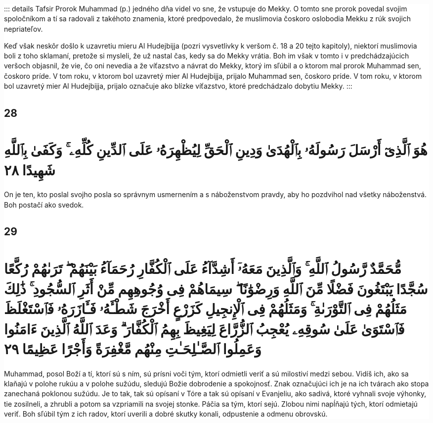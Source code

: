 
::: details Tafsir
Prorok Muhammad (p.) jedného dňa videl vo sne, že vstupuje do Mekky. O tomto sne prorok povedal svojim spoločníkom a tí sa radovali z takéhoto znamenia, ktoré predpovedalo, že muslimovia čoskoro oslobodia Mekku z rúk svojich nepriateľov.

Keď však neskôr došlo k uzavretiu mieru Al Hudejbijja (pozri vysvetlivky k veršom č. 18 a 20 tejto kapitoly), niektorí muslimovia boli z toho sklamaní, pretože si mysleli, že už nastal čas, kedy sa do Mekky vrátia. Boh im však v tomto i v predchádzajúcich veršoch objasnil, že vie, čo oni nevedia a že víťazstvo a návrat do Mekky, ktorý im sľúbil a o ktorom mal prorok Muhammad sen, čoskoro príde. V tom roku, v ktorom bol uzavretý mier Al Hudejbijja, prijalo Muhammad sen, čoskoro príde. V tom roku, v ktorom bol uzavretý mier Al Hudejbijja, prijalo označuje ako blízke víťazstvo, ktoré predchádzalo dobytiu Mekky.
:::

<div class="break"></div>

## 28


<Badge type="info" text="48:28" class="badge" />
<div>
<div class="main-verse" >

<h1 class="verse-arabic">هُوَ ٱلَّذِىٓ أَرْسَلَ رَسُولَهُۥ بِٱلْهُدَىٰ وَدِينِ ٱلْحَقِّ لِيُظْهِرَهُۥ عَلَى ٱلدِّينِ كُلِّهِۦ ۚ وَكَفَىٰ بِٱللَّهِ شَهِيدًا ٢٨</h1>
</div>

<p>On je ten, kto poslal svojho posla so správnym usmernením a s náboženstvom pravdy, aby ho pozdvihol nad všetky náboženstvá. Boh postačí ako svedok.</p>
</div>

<div class="break"></div>

## 29


<Badge type="info" text="48:29" class="badge" />
<div>
<div class="main-verse" >

<h1 class="verse-arabic">مُّحَمَّدٌ رَّسُولُ ٱللَّهِ ۚ وَٱلَّذِينَ مَعَهُۥٓ أَشِدَّآءُ عَلَى ٱلْكُفَّارِ رُحَمَآءُ بَيْنَهُمْ ۖ تَرَىٰهُمْ رُكَّعًا سُجَّدًا يَبْتَغُونَ فَضْلًا مِّنَ ٱللَّهِ وَرِضْوَٰنًا ۖ سِيمَاهُمْ فِى وُجُوهِهِم مِّنْ أَثَرِ ٱلسُّجُودِ ۚ ذَٰلِكَ مَثَلُهُمْ فِى ٱلتَّوْرَىٰةِ ۚ وَمَثَلُهُمْ فِى ٱلْإِنجِيلِ كَزَرْعٍ أَخْرَجَ شَطْـَٔهُۥ فَـَٔازَرَهُۥ فَٱسْتَغْلَظَ فَٱسْتَوَىٰ عَلَىٰ سُوقِهِۦ يُعْجِبُ ٱلزُّرَّاعَ لِيَغِيظَ بِهِمُ ٱلْكُفَّارَ ۗ وَعَدَ ٱللَّهُ ٱلَّذِينَ ءَامَنُوا وَعَمِلُوا ٱلصَّـٰلِحَـٰتِ مِنْهُم مَّغْفِرَةً وَأَجْرًا عَظِيمًا ٢٩</h1>
</div>

<p>Muhammad, posol Boží a tí, ktorí sú s ním, sú prísni voči tým, ktorí odmietli veriť a sú milostiví medzi sebou. Vidíš ich, ako sa klaňajú v polohe rukúu a v polohe sužúdu, sledujú Božie dobrodenie a spokojnosť. Znak označujúci ich je na ich tvárach ako stopa zanechaná poklonou sužúdu. Je to tak, tak sú opísaní v Tóre a tak sú opísaní v Evanjeliu, ako sadivá, ktoré vyhnali svoje výhonky, tie zosilneli, a zhrubli a potom sa vzpriamili na svojej stonke. Páčia sa tým, ktorí sejú. Zlobou nimi napĺňajú tých, ktorí odmietajú veriť. Boh sľúbil tým z ich radov, ktorí uverili a dobré skutky konali, odpustenie a odmenu obrovskú.</p>
</div>
